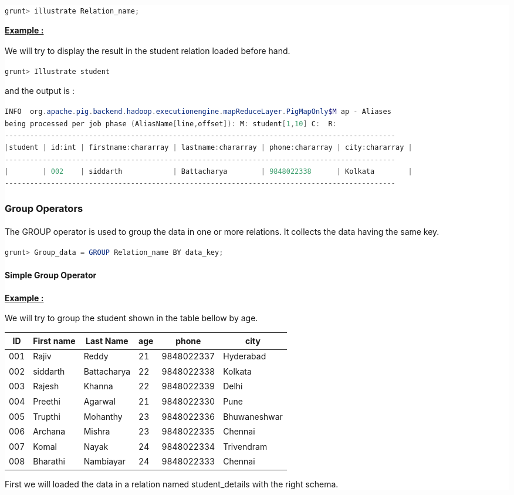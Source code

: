 ```powershell
grunt> illustrate Relation_name;
```

**<u>Example :</u>**

We will try to display the result in the student relation loaded before hand.

```powershell
grunt> Illustrate student
```

and the output is :

```powershell
INFO  org.apache.pig.backend.hadoop.executionengine.mapReduceLayer.PigMapOnly$M ap - Aliases
being processed per job phase (AliasName[line,offset]): M: student[1,10] C:  R:
---------------------------------------------------------------------------------------------
|student | id:int | firstname:chararray | lastname:chararray | phone:chararray | city:chararray |
--------------------------------------------------------------------------------------------- 
|        | 002    | siddarth            | Battacharya        | 9848022338      | Kolkata        |
---------------------------------------------------------------------------------------------
```

### Group Operators

The GROUP operator is used to group the data in one or more relations. It collects the data having the same key.

```powershell
grunt> Group_data = GROUP Relation_name BY data_key;
```

#### Simple Group Operator

**<u>Example :</u>**

We will try to group the student shown in the table bellow by age.

| ID   | First name | Last Name   | age  | phone      | city         |
| ---- | ---------- | ----------- | ---- | ---------- | ------------ |
| 001  | Rajiv      | Reddy       | 21   | 9848022337 | Hyderabad    |
| 002  | siddarth   | Battacharya | 22   | 9848022338 | Kolkata      |
| 003  | Rajesh     | Khanna      | 22   | 9848022339 | Delhi        |
| 004  | Preethi    | Agarwal     | 21   | 9848022330 | Pune         |
| 005  | Trupthi    | Mohanthy    | 23   | 9848022336 | Bhuwaneshwar |
| 006  | Archana    | Mishra      | 23   | 9848022335 | Chennai      |
| 007  | Komal      | Nayak       | 24   | 9848022334 | Trivendram   |
| 008  | Bharathi   | Nambiayar   | 24   | 9848022333 | Chennai      |

First we will loaded the data in a relation named student_details with the right schema.
